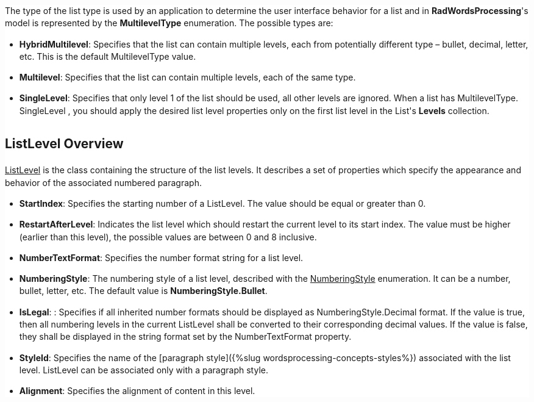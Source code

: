 The type of the list type is used by an application to determine the user interface behavior for a list and in __RadWordsProcessing__'s 
          model is represented by the __MultilevelType__ enumeration. The possible types are:
        

* __HybridMultilevel__: Specifies that the list can contain multiple levels, each from potentially different type – bullet, decimal, letter, 
              etc. This is the default MultilevelType value.
            

* __Multilevel__: Specifies that the list can contain multiple levels, each of the same type.
            

* __SingleLevel__: Specifies that only level 1 of the list should be used, all other levels are ignored. When a list has MultilevelType. 
              SingleLevel , you should apply the desired list level properties only on the first list level in the List's __Levels__ collection.
            

## ListLevel Overview

[ListLevel](http://www.telerik.com/help/winforms/allmembers_t_telerik_windows_documents_flow_model_lists_listlevel.html)
          is the class containing the structure of the list levels. It describes a set of properties which specify the appearance and behavior of the associated numbered 
          paragraph.
        

* __StartIndex__: Specifies the starting number of a ListLevel. The value should be equal or greater than 0.
            

* __RestartAfterLevel__: Indicates the list level which should restart the current level to its start index. The value must be higher 
              (earlier than this level), the possible values are between 0 and 8 inclusive.
            

* __NumberTextFormat__: Specifies the number format string for a list level.
            

* __NumberingStyle__: The numbering style of a list level, described with the
              [NumberingStyle](http://www.telerik.com/help/winforms/t_telerik_windows_documents_flow_model_lists_numberingstyle.html)  enumeration. It can be a number, bullet, letter, etc. The default value is __NumberingStyle.Bullet__.
            

* __IsLegal__: : Specifies if all inherited number formats should be displayed as NumberingStyle.Decimal format. If the value is true, 
              then all numbering levels in the current ListLevel shall be converted to their corresponding decimal values. If the value is false, they shall be displayed 
              in the string format set by the NumberTextFormat property.
            

* __StyleId__: Specifies the name of the [paragraph style]({%slug wordsprocessing-concepts-styles%}) associated with 
              the list level. ListLevel can be associated only with a paragraph style.
            

* __Alignment__: Specifies the alignment of content in this level.
            

